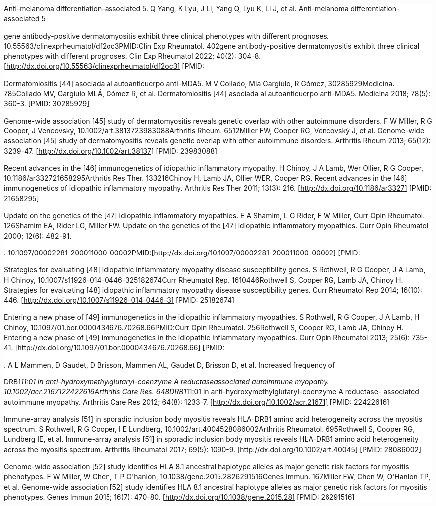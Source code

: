 Anti-melanoma differentiation-associated 5. Q Yang, K Lyu, J Li, Yang Q, Lyu K, Li J, et al. Anti-melanoma differentiation-associated 5

gene antibody-positive dermatomyositis exhibit three clinical phenotypes with different prognoses. 10.55563/clinexprheumatol/df2oc3PMID:Clin Exp Rheumatol. 402gene antibody-positive dermatomyositis exhibit three clinical phenotypes with different prognoses. Clin Exp Rheumatol 2022; 40(2): 304-8. [http://dx.doi.org/10.55563/clinexprheumatol/df2oc3] [PMID:

Dermatomiositis [44] asociada al autoanticuerpo anti-MDA5. M V Collado, Mlá Gargiulo, R Gómez, 30285929Medicina. 785Collado MV, Gargiulo MLÁ, Gómez R, et al. Dermatomiositis [44] asociada al autoanticuerpo anti-MDA5. Medicina 2018; 78(5): 360-3. [PMID: 30285929]

Genome-wide association [45] study of dermatomyositis reveals genetic overlap with other autoimmune disorders. F W Miller, R G Cooper, J Vencovský, 10.1002/art.3813723983088Arthritis Rheum. 6512Miller FW, Cooper RG, Vencovský J, et al. Genome-wide association [45] study of dermatomyositis reveals genetic overlap with other autoimmune disorders. Arthritis Rheum 2013; 65(12): 3239-47. [http://dx.doi.org/10.1002/art.38137] [PMID: 23983088]

Recent advances in the [46] immunogenetics of idiopathic inflammatory myopathy. H Chinoy, J A Lamb, Wer Ollier, R G Cooper, 10.1186/ar332721658295Arthritis Res Ther. 133216Chinoy H, Lamb JA, Ollier WER, Cooper RG. Recent advances in the [46] immunogenetics of idiopathic inflammatory myopathy. Arthritis Res Ther 2011; 13(3): 216. [http://dx.doi.org/10.1186/ar3327] [PMID: 21658295]

Update on the genetics of the [47] idiopathic inflammatory myopathies. E A Shamim, L G Rider, F W Miller, Curr Opin Rheumatol. 126Shamim EA, Rider LG, Miller FW. Update on the genetics of the [47] idiopathic inflammatory myopathies. Curr Opin Rheumatol 2000; 12(6): 482-91.

. 10.1097/00002281-200011000-00002PMID:[http://dx.doi.org/10.1097/00002281-200011000-00002] [PMID:

Strategies for evaluating [48] idiopathic inflammatory myopathy disease susceptibility genes. S Rothwell, R G Cooper, J A Lamb, H Chinoy, 10.1007/s11926-014-0446-325182674Curr Rheumatol Rep. 1610446Rothwell S, Cooper RG, Lamb JA, Chinoy H. Strategies for evaluating [48] idiopathic inflammatory myopathy disease susceptibility genes. Curr Rheumatol Rep 2014; 16(10): 446. [http://dx.doi.org/10.1007/s11926-014-0446-3] [PMID: 25182674]

Entering a new phase of [49] immunogenetics in the idiopathic inflammatory myopathies. S Rothwell, R G Cooper, J A Lamb, H Chinoy, 10.1097/01.bor.0000434676.70268.66PMID:Curr Opin Rheumatol. 256Rothwell S, Cooper RG, Lamb JA, Chinoy H. Entering a new phase of [49] immunogenetics in the idiopathic inflammatory myopathies. Curr Opin Rheumatol 2013; 25(6): 735-41. [http://dx.doi.org/10.1097/01.bor.0000434676.70268.66] [PMID:

. A L Mammen, D Gaudet, D Brisson, Mammen AL, Gaudet D, Brisson D, et al. Increased frequency of

DRB1*11:01 in anti-hydroxymethylglutaryl-coenzyme A reductaseassociated autoimmune myopathy. 10.1002/acr.2167122422616Arthritis Care Res. 648DRB1*11:01 in anti-hydroxymethylglutaryl-coenzyme A reductase- associated autoimmune myopathy. Arthritis Care Res 2012; 64(8): 1233-7. [http://dx.doi.org/10.1002/acr.21671] [PMID: 22422616]

Immune-array analysis [51] in sporadic inclusion body myositis reveals HLA-DRB1 amino acid heterogeneity across the myositis spectrum. S Rothwell, R G Cooper, I E Lundberg, 10.1002/art.4004528086002Arthritis Rheumatol. 695Rothwell S, Cooper RG, Lundberg IE, et al. Immune-array analysis [51] in sporadic inclusion body myositis reveals HLA-DRB1 amino acid heterogeneity across the myositis spectrum. Arthritis Rheumatol 2017; 69(5): 1090-9. [http://dx.doi.org/10.1002/art.40045] [PMID: 28086002]

Genome-wide association [52] study identifies HLA 8.1 ancestral haplotype alleles as major genetic risk factors for myositis phenotypes. F W Miller, W Chen, T P O&apos;hanlon, 10.1038/gene.2015.2826291516Genes Immun. 167Miller FW, Chen W, O'Hanlon TP, et al. Genome-wide association [52] study identifies HLA 8.1 ancestral haplotype alleles as major genetic risk factors for myositis phenotypes. Genes Immun 2015; 16(7): 470-80. [http://dx.doi.org/10.1038/gene.2015.28] [PMID: 26291516]
